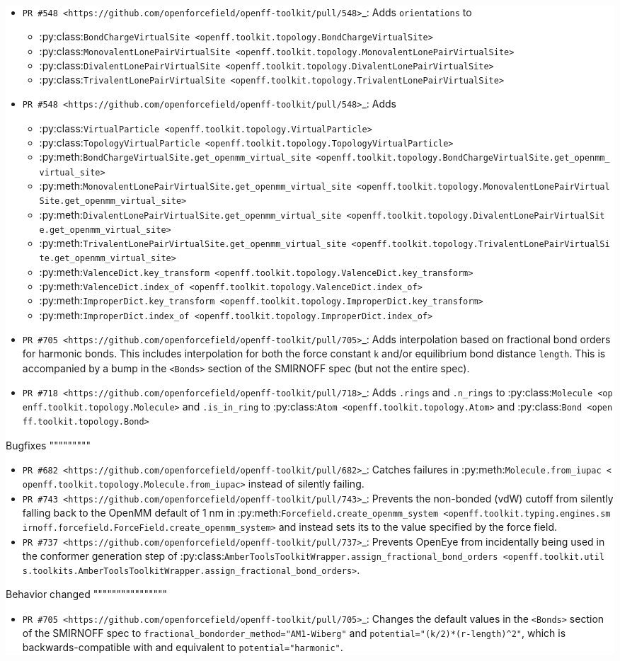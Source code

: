 - `PR #548 <https://github.com/openforcefield/openff-toolkit/pull/548>`_: Adds ``orientations`` to

  - :py:class:`BondChargeVirtualSite <openff.toolkit.topology.BondChargeVirtualSite>`
  - :py:class:`MonovalentLonePairVirtualSite <openff.toolkit.topology.MonovalentLonePairVirtualSite>`
  - :py:class:`DivalentLonePairVirtualSite <openff.toolkit.topology.DivalentLonePairVirtualSite>`
  - :py:class:`TrivalentLonePairVirtualSite <openff.toolkit.topology.TrivalentLonePairVirtualSite>`

- `PR #548 <https://github.com/openforcefield/openff-toolkit/pull/548>`_: Adds

  - :py:class:`VirtualParticle <openff.toolkit.topology.VirtualParticle>`
  - :py:class:`TopologyVirtualParticle <openff.toolkit.topology.TopologyVirtualParticle>`
  - :py:meth:`BondChargeVirtualSite.get_openmm_virtual_site <openff.toolkit.topology.BondChargeVirtualSite.get_openmm_virtual_site>`
  - :py:meth:`MonovalentLonePairVirtualSite.get_openmm_virtual_site <openff.toolkit.topology.MonovalentLonePairVirtualSite.get_openmm_virtual_site>`
  - :py:meth:`DivalentLonePairVirtualSite.get_openmm_virtual_site <openff.toolkit.topology.DivalentLonePairVirtualSite.get_openmm_virtual_site>`
  - :py:meth:`TrivalentLonePairVirtualSite.get_openmm_virtual_site <openff.toolkit.topology.TrivalentLonePairVirtualSite.get_openmm_virtual_site>`
  - :py:meth:`ValenceDict.key_transform <openff.toolkit.topology.ValenceDict.key_transform>`
  - :py:meth:`ValenceDict.index_of <openff.toolkit.topology.ValenceDict.index_of>`
  - :py:meth:`ImproperDict.key_transform <openff.toolkit.topology.ImproperDict.key_transform>`
  - :py:meth:`ImproperDict.index_of <openff.toolkit.topology.ImproperDict.index_of>`

- `PR #705 <https://github.com/openforcefield/openff-toolkit/pull/705>`_: Adds interpolation
  based on fractional bond orders for harmonic bonds. This includes interpolation for both
  the force constant ``k`` and/or equilibrium bond distance ``length``. This is accompanied by a
  bump in the ``<Bonds>`` section of the SMIRNOFF spec (but not the entire spec).
- `PR #718 <https://github.com/openforcefield/openff-toolkit/pull/718>`_: Adds ``.rings`` and
  ``.n_rings`` to :py:class:`Molecule <openff.toolkit.topology.Molecule>` and ``.is_in_ring``
  to :py:class:`Atom <openff.toolkit.topology.Atom>` and
  :py:class:`Bond <openff.toolkit.topology.Bond>`

Bugfixes
"""""""""
- `PR #682 <https://github.com/openforcefield/openff-toolkit/pull/682>`_: Catches failures in
  :py:meth:`Molecule.from_iupac <openff.toolkit.topology.Molecule.from_iupac>` instead of silently
  failing.
- `PR #743 <https://github.com/openforcefield/openff-toolkit/pull/743>`_: Prevents the non-bonded
  (vdW) cutoff from silently falling back to the OpenMM default of 1 nm in
  :py:meth:`Forcefield.create_openmm_system
  <openff.toolkit.typing.engines.smirnoff.forcefield.ForceField.create_openmm_system>` and instead
  sets its to the value specified by the force field.
- `PR #737 <https://github.com/openforcefield/openff-toolkit/pull/737>`_: Prevents OpenEye from
  incidentally being used in the conformer generation step of
  :py:class:`AmberToolsToolkitWrapper.assign_fractional_bond_orders
  <openff.toolkit.utils.toolkits.AmberToolsToolkitWrapper.assign_fractional_bond_orders>`.

Behavior changed
""""""""""""""""
- `PR #705 <https://github.com/openforcefield/openff-toolkit/pull/705>`_: Changes the default values
  in the ``<Bonds>`` section of the SMIRNOFF spec to ``fractional_bondorder_method="AM1-Wiberg"``
  and ``potential="(k/2)*(r-length)^2"``, which is backwards-compatible with and equivalent to
  ``potential="harmonic"``.
